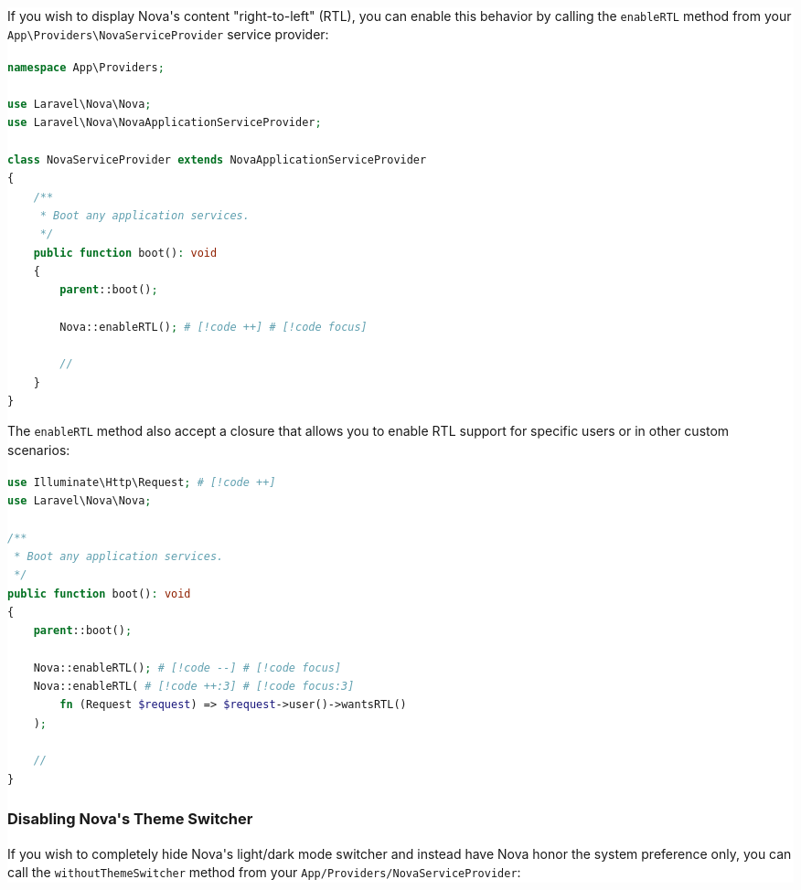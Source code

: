 If you wish to display Nova's content "right-to-left" (RTL), you can enable this behavior by calling the `enableRTL` method from your `App\Providers\NovaServiceProvider` service provider:

```php
namespace App\Providers;

use Laravel\Nova\Nova;
use Laravel\Nova\NovaApplicationServiceProvider;

class NovaServiceProvider extends NovaApplicationServiceProvider
{
    /**
     * Boot any application services.
     */
    public function boot(): void
    {
        parent::boot();

        Nova::enableRTL(); # [!code ++] # [!code focus]

        //
    }
}
```

The `enableRTL` method also accept a closure that allows you to enable RTL support for specific users or in other custom scenarios:

```php
use Illuminate\Http\Request; # [!code ++]
use Laravel\Nova\Nova;

/**
 * Boot any application services.
 */
public function boot(): void
{
    parent::boot();

    Nova::enableRTL(); # [!code --] # [!code focus]
    Nova::enableRTL( # [!code ++:3] # [!code focus:3]
        fn (Request $request) => $request->user()->wantsRTL() 
    );

    //
}
```

### Disabling Nova's Theme Switcher

If you wish to completely hide Nova's light/dark mode switcher and instead have Nova honor the system preference only, you can call the `withoutThemeSwitcher` method from your `App/Providers/NovaServiceProvider`:
